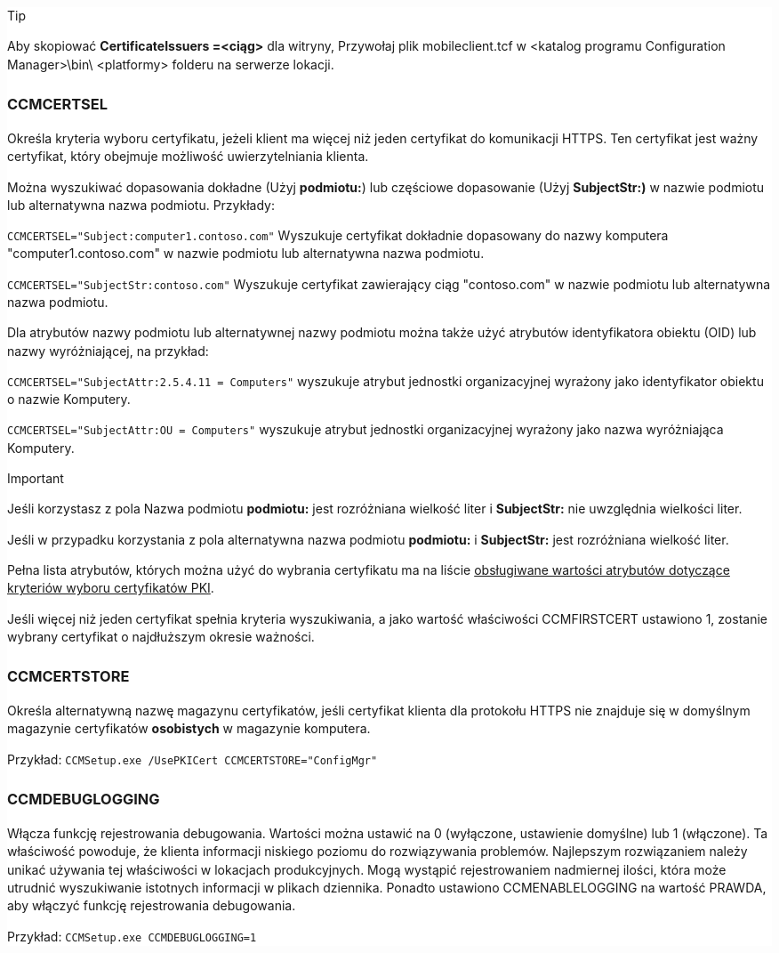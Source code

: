 > [!TIP]  
>  Aby skopiować **CertificateIssuers =&lt;ciąg\>**  dla witryny, Przywołaj plik mobileclient.tcf w &lt;katalog programu Configuration Manager\>\bin\\ &lt;platformy\> folderu na serwerze lokacji.  

### <a name="ccmcertsel"></a>CCMCERTSEL

 Określa kryteria wyboru certyfikatu, jeżeli klient ma więcej niż jeden certyfikat do komunikacji HTTPS. Ten certyfikat jest ważny certyfikat, który obejmuje możliwość uwierzytelniania klienta.  

 Można wyszukiwać dopasowania dokładne (Użyj **podmiotu:**) lub częściowe dopasowanie (Użyj **SubjectStr:)** w nazwie podmiotu lub alternatywna nazwa podmiotu. Przykłady:  

 `CCMCERTSEL="Subject:computer1.contoso.com"` Wyszukuje certyfikat dokładnie dopasowany do nazwy komputera "computer1.contoso.com" w nazwie podmiotu lub alternatywna nazwa podmiotu.  

 `CCMCERTSEL="SubjectStr:contoso.com"` Wyszukuje certyfikat zawierający ciąg "contoso.com" w nazwie podmiotu lub alternatywna nazwa podmiotu.  

 Dla atrybutów nazwy podmiotu lub alternatywnej nazwy podmiotu można także użyć atrybutów identyfikatora obiektu (OID) lub nazwy wyróżniającej, na przykład:  

 `CCMCERTSEL="SubjectAttr:2.5.4.11 = Computers"` wyszukuje atrybut jednostki organizacyjnej wyrażony jako identyfikator obiektu o nazwie Komputery.  

 `CCMCERTSEL="SubjectAttr:OU = Computers"` wyszukuje atrybut jednostki organizacyjnej wyrażony jako nazwa wyróżniająca Komputery.  

> [!IMPORTANT]  
>  Jeśli korzystasz z pola Nazwa podmiotu **podmiotu:** jest rozróżniana wielkość liter i **SubjectStr:** nie uwzględnia wielkości liter.  
>   
>  Jeśli w przypadku korzystania z pola alternatywna nazwa podmiotu **podmiotu:** i **SubjectStr:** jest rozróżniana wielkość liter.  

 Pełna lista atrybutów, których można użyć do wybrania certyfikatu ma na liście [obsługiwane wartości atrybutów dotyczące kryteriów wyboru certyfikatów PKI](#BKMK_attributevalues).  

 Jeśli więcej niż jeden certyfikat spełnia kryteria wyszukiwania, a jako wartość właściwości CCMFIRSTCERT ustawiono 1, zostanie wybrany certyfikat o najdłuższym okresie ważności.  

### <a name="ccmcertstore"></a>CCMCERTSTORE

 Określa alternatywną nazwę magazynu certyfikatów, jeśli certyfikat klienta dla protokołu HTTPS nie znajduje się w domyślnym magazynie certyfikatów **osobistych** w magazynie komputera.  

 Przykład: `CCMSetup.exe /UsePKICert CCMCERTSTORE="ConfigMgr"`  

### <a name="ccmdebuglogging"></a>CCMDEBUGLOGGING

  Włącza funkcję rejestrowania debugowania. Wartości można ustawić na 0 (wyłączone, ustawienie domyślne) lub 1 (włączone). Ta właściwość powoduje, że klienta informacji niskiego poziomu do rozwiązywania problemów. Najlepszym rozwiązaniem należy unikać używania tej właściwości w lokacjach produkcyjnych. Mogą wystąpić rejestrowaniem nadmiernej ilości, która może utrudnić wyszukiwanie istotnych informacji w plikach dziennika. Ponadto ustawiono CCMENABLELOGGING na wartość PRAWDA, aby włączyć funkcję rejestrowania debugowania.  

  Przykład: `CCMSetup.exe CCMDEBUGLOGGING=1`  
